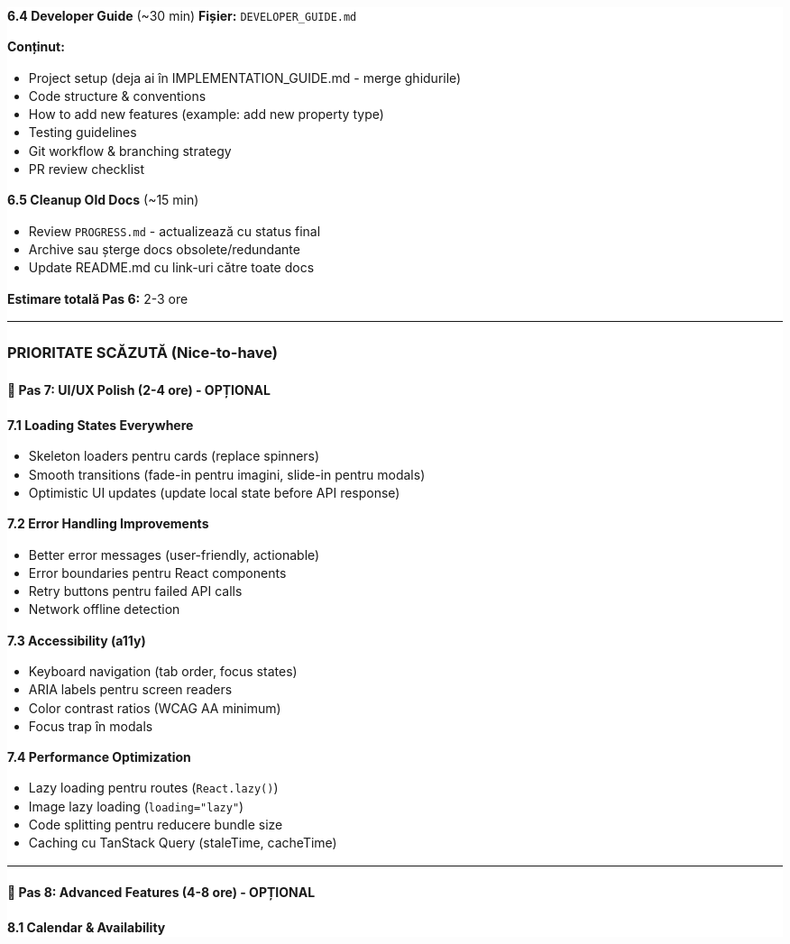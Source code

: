 **6.4 Developer Guide** (~30 min)
**Fișier:** `DEVELOPER_GUIDE.md`

**Conținut:**

- Project setup (deja ai în IMPLEMENTATION_GUIDE.md - merge ghidurile)
- Code structure & conventions
- How to add new features (example: add new property type)
- Testing guidelines
- Git workflow & branching strategy
- PR review checklist

**6.5 Cleanup Old Docs** (~15 min)

- Review `PROGRESS.md` - actualizează cu status final
- Archive sau șterge docs obsolete/redundante
- Update README.md cu link-uri către toate docs

**Estimare totală Pas 6:** 2-3 ore

---

### PRIORITATE SCĂZUTĂ (Nice-to-have)

#### 🎨 Pas 7: UI/UX Polish (2-4 ore) - OPȚIONAL

**7.1 Loading States Everywhere**

- Skeleton loaders pentru cards (replace spinners)
- Smooth transitions (fade-in pentru imagini, slide-in pentru modals)
- Optimistic UI updates (update local state before API response)

**7.2 Error Handling Improvements**

- Better error messages (user-friendly, actionable)
- Error boundaries pentru React components
- Retry buttons pentru failed API calls
- Network offline detection

**7.3 Accessibility (a11y)**

- Keyboard navigation (tab order, focus states)
- ARIA labels pentru screen readers
- Color contrast ratios (WCAG AA minimum)
- Focus trap în modals

**7.4 Performance Optimization**

- Lazy loading pentru routes (`React.lazy()`)
- Image lazy loading (`loading="lazy"`)
- Code splitting pentru reducere bundle size
- Caching cu TanStack Query (staleTime, cacheTime)

---

#### 🚀 Pas 8: Advanced Features (4-8 ore) - OPȚIONAL

**8.1 Calendar & Availability**
